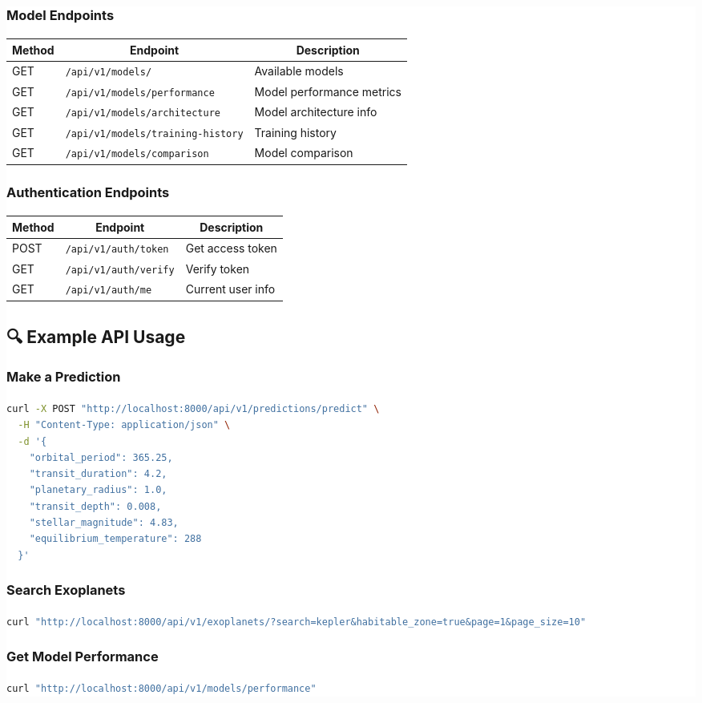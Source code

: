 ### Model Endpoints

| Method | Endpoint | Description |
|--------|----------|-------------|
| GET | `/api/v1/models/` | Available models |
| GET | `/api/v1/models/performance` | Model performance metrics |
| GET | `/api/v1/models/architecture` | Model architecture info |
| GET | `/api/v1/models/training-history` | Training history |
| GET | `/api/v1/models/comparison` | Model comparison |

### Authentication Endpoints

| Method | Endpoint | Description |
|--------|----------|-------------|
| POST | `/api/v1/auth/token` | Get access token |
| GET | `/api/v1/auth/verify` | Verify token |
| GET | `/api/v1/auth/me` | Current user info |

## 🔍 Example API Usage

### Make a Prediction

```bash
curl -X POST "http://localhost:8000/api/v1/predictions/predict" \
  -H "Content-Type: application/json" \
  -d '{
    "orbital_period": 365.25,
    "transit_duration": 4.2,
    "planetary_radius": 1.0,
    "transit_depth": 0.008,
    "stellar_magnitude": 4.83,
    "equilibrium_temperature": 288
  }'
```

### Search Exoplanets

```bash
curl "http://localhost:8000/api/v1/exoplanets/?search=kepler&habitable_zone=true&page=1&page_size=10"
```

### Get Model Performance

```bash
curl "http://localhost:8000/api/v1/models/performance"
```
